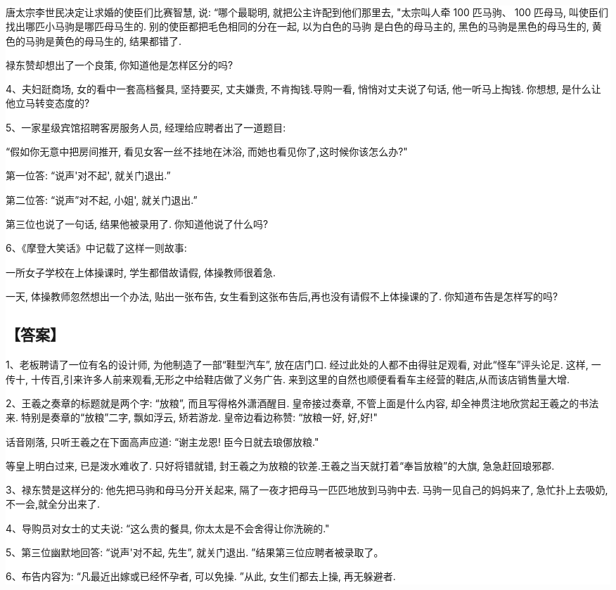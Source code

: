 唐太宗李世民决定让求婚的使臣们比赛智慧, 说: “哪个最聪明, 就把公主许配到他们那里去, "太宗叫人牵 100 匹马驹、 100 匹母马, 叫使臣们找出哪匹小马驹是哪匹母马生的. 别的使臣都把毛色相同的分在一起, 以为白色的马驹
是白色的母马主的, 黑色的马驹是黑色的母马生的, 黄色的马驹是黄色的母马生的, 结果都错了.

禄东赞却想出了一个良策, 你知道他是怎样区分的吗?

4、夫妇跹商场, 女的看中一套高档餐具, 坚持要买, 丈夫嫌贵, 不肯掏钱.导购一看, 悄悄对丈夫说了句话, 他一听马上掏钱. 你想想, 是什么让他立马转变态度的?

5、一家星级宾馆招聘客房服务人员, 经理给应聘者出了一道题目:

“假如你无意中把房间推开, 看见女客一丝不挂地在沐浴, 而她也看见你了,这时候你该怎么办?"

第一位答: “说声'对不起', 就关门退出.”

第二位答: “说声”对不起, 小姐', 就关门退出.”

第三位也说了一句话, 结果他被录用了. 你知道他说了什么吗?

6、《摩登大笑话》中记载了这样一则故事:

一所女子学校在上体操课时, 学生都借故请假, 体操教师很着急.

一天, 体操教师忽然想出一个办法, 贴出一张布告, 女生看到这张布告后,再也没有请假不上体操课的了. 你知道布告是怎样写的吗?

## 【答案】

1、老板聘请了一位有名的设计师, 为他制造了一部“鞋型汽车”, 放在店门口. 经过此处的人都不由得驻足观看, 对此“怪车”评头论足. 这样, 一传十, 十传百,引来许多人前来观看,无形之中给鞋店做了义务广告. 来到这里的自然也顺便看看车主经营的鞋店,从而该店销售量大增.

2、王羲之奏章的标题就是两个字: “放粮”, 而且写得格外潇酒醒目. 皇帝接过奏章, 不管上面是什么内容, 却全神贯注地欣赏起王羲之的书法来. 特别是奏章的“放粮”二字, 飘如浮云, 矫若游龙. 皇帝边看边称赞: “放粮一好, 好,好!"

话音刚落, 只听王羲之在下面高声应道: “谢主龙恩! 臣今日就去琅㑚放粮."

等皇上明白过来, 已是泼水难收了. 只好将错就错, 封王羲之为放粮的钦差.王羲之当天就打着“奉旨放粮”的大旗, 急急赶回琅邪郡.

3、禄东赞是这样分的: 他先把马驹和母马分开关起来, 隔了一夜才把母马一匹匹地放到马驹中去. 马驹一见自己的妈妈来了, 急忙扑上去吸奶, 不一会,就全分出来了.

4、导购员对女士的丈夫说: “这么贵的餐具, 你太太是不会舍得让你洗碗的."

5、第三位幽默地回答: “说声'对不起, 先生”, 就关门退出. ”结果第三位应聘者被录取了。

6、布告内容为: “凡最近出嫁或已经怀孕者, 可以免操. ”从此, 女生们都去上操, 再无躲避者.

